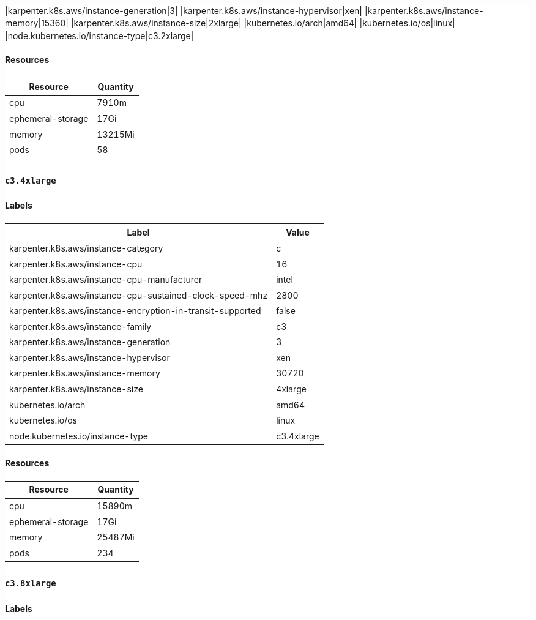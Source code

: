  |karpenter.k8s.aws/instance-generation|3|
 |karpenter.k8s.aws/instance-hypervisor|xen|
 |karpenter.k8s.aws/instance-memory|15360|
 |karpenter.k8s.aws/instance-size|2xlarge|
 |kubernetes.io/arch|amd64|
 |kubernetes.io/os|linux|
 |node.kubernetes.io/instance-type|c3.2xlarge|
#### Resources
 | Resource | Quantity |
 |--|--|
 |cpu|7910m|
 |ephemeral-storage|17Gi|
 |memory|13215Mi|
 |pods|58|
### `c3.4xlarge`
#### Labels
 | Label | Value |
 |--|--|
 |karpenter.k8s.aws/instance-category|c|
 |karpenter.k8s.aws/instance-cpu|16|
 |karpenter.k8s.aws/instance-cpu-manufacturer|intel|
 |karpenter.k8s.aws/instance-cpu-sustained-clock-speed-mhz|2800|
 |karpenter.k8s.aws/instance-encryption-in-transit-supported|false|
 |karpenter.k8s.aws/instance-family|c3|
 |karpenter.k8s.aws/instance-generation|3|
 |karpenter.k8s.aws/instance-hypervisor|xen|
 |karpenter.k8s.aws/instance-memory|30720|
 |karpenter.k8s.aws/instance-size|4xlarge|
 |kubernetes.io/arch|amd64|
 |kubernetes.io/os|linux|
 |node.kubernetes.io/instance-type|c3.4xlarge|
#### Resources
 | Resource | Quantity |
 |--|--|
 |cpu|15890m|
 |ephemeral-storage|17Gi|
 |memory|25487Mi|
 |pods|234|
### `c3.8xlarge`
#### Labels